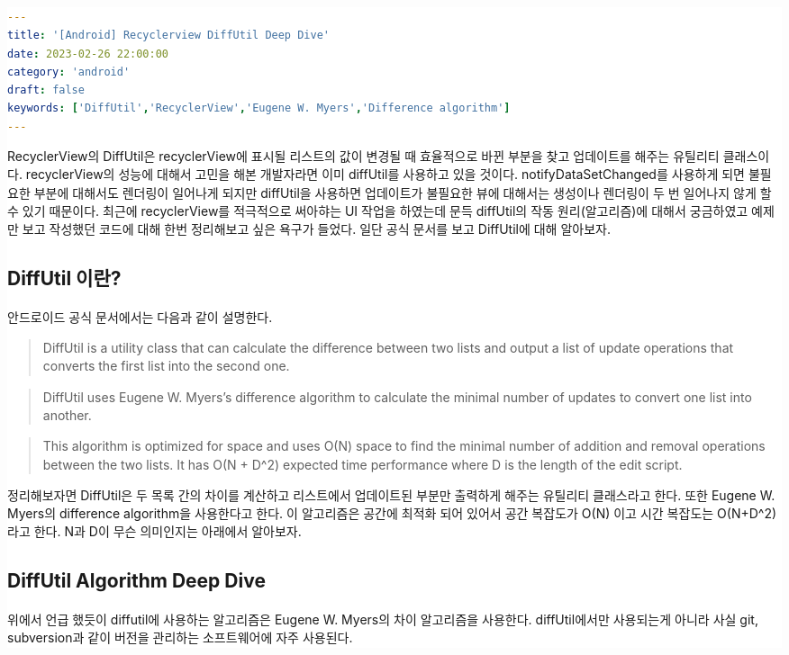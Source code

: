 ```yaml
---
title: '[Android] Recyclerview DiffUtil Deep Dive'
date: 2023-02-26 22:00:00
category: 'android'
draft: false
keywords: ['DiffUtil','RecyclerView','Eugene W. Myers','Difference algorithm']
---
```



RecyclerView의 DiffUtil은 recyclerView에 표시될 리스트의 값이 변경될 때 효율적으로 바뀐 부분을 찾고 업데이트를 해주는 유틸리티 클래스이다. recyclerView의 성능에 대해서 고민을 해본 개발자라면 이미 diffUtil를 사용하고 있을 것이다. notifyDataSetChanged를 사용하게 되면 불필요한 부분에 대해서도 렌더링이 일어나게 되지만 diffUtil을 사용하면 업데이트가 불필요한 뷰에 대해서는 생성이나 렌더링이 두 번 일어나지 않게 할 수 있기 때문이다. 최근에 recyclerView를 적극적으로 써아햐는 UI 작업을 하였는데 문득 diffUtil의 작동 원리(알고리즘)에 대해서 궁금하였고 예제만 보고 작성했던 코드에 대해 한번 정리해보고 싶은 욕구가 들었다. 일단 공식 문서를 보고 DiffUtil에 대해 알아보자.


## DiffUtil 이란?

안드로이드 공식 문서에서는 다음과 같이 설명한다. 
> DiffUtil is a utility class that can calculate the difference between two lists and output a list of update operations that converts the first list into the second one.

> DiffUtil uses Eugene W. Myers’s difference algorithm to calculate the minimal number of updates to convert one list into another. 

> This algorithm is optimized for space and uses O(N) space to find the minimal number of addition and removal operations between the two lists. It has O(N + D^2) expected time performance where D is the length of the edit script.

정리해보자면 DiffUtil은 두 목록 간의 차이를 계산하고 리스트에서 업데이트된 부분만 출력하게 해주는 유틸리티 클래스라고 한다. 또한  Eugene W. Myers의 difference algorithm을 사용한다고 한다. 이 알고리즘은 공간에 최적화 되어 있어서 공간 복잡도가 O(N) 이고 시간 복잡도는 O(N+D^2)라고 한다. N과 D이 무슨 의미인지는 아래에서 알아보자.

## DiffUtil Algorithm Deep Dive

위에서 언급 했듯이 diffutil에 사용하는 알고리즘은 Eugene W. Myers의 차이 알고리즘을 사용한다. diffUtil에서만 사용되는게 아니라 사실 git, subversion과 같이 버전을 관리하는 소프트웨어에 자주 사용된다. 